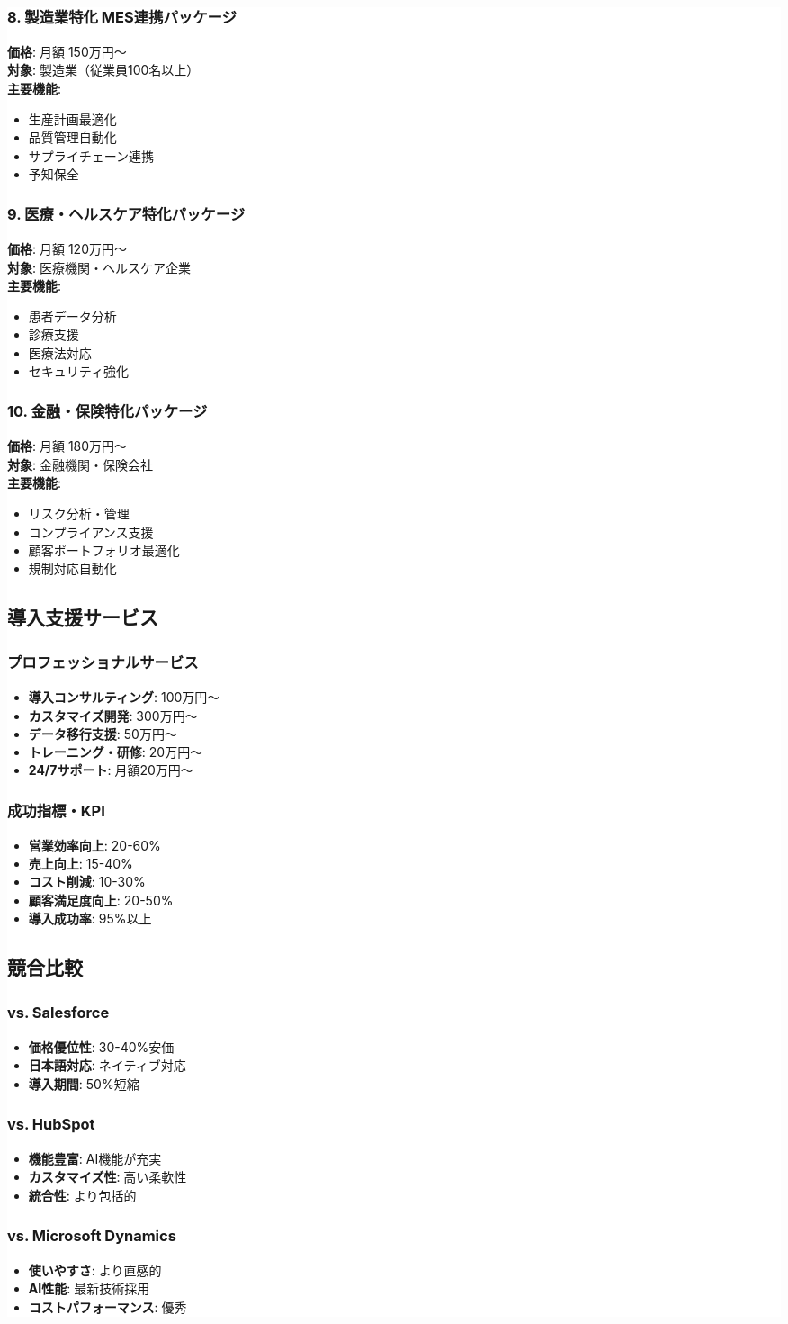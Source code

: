 ### 8. 製造業特化 MES連携パッケージ
**価格**: 月額 150万円〜  
**対象**: 製造業（従業員100名以上）  
**主要機能**:
- 生産計画最適化
- 品質管理自動化
- サプライチェーン連携
- 予知保全

### 9. 医療・ヘルスケア特化パッケージ
**価格**: 月額 120万円〜  
**対象**: 医療機関・ヘルスケア企業  
**主要機能**:
- 患者データ分析
- 診療支援
- 医療法対応
- セキュリティ強化

### 10. 金融・保険特化パッケージ
**価格**: 月額 180万円〜  
**対象**: 金融機関・保険会社  
**主要機能**:
- リスク分析・管理
- コンプライアンス支援
- 顧客ポートフォリオ最適化
- 規制対応自動化

## 導入支援サービス

### プロフェッショナルサービス
- **導入コンサルティング**: 100万円〜
- **カスタマイズ開発**: 300万円〜
- **データ移行支援**: 50万円〜
- **トレーニング・研修**: 20万円〜
- **24/7サポート**: 月額20万円〜

### 成功指標・KPI
- **営業効率向上**: 20-60%
- **売上向上**: 15-40%
- **コスト削減**: 10-30%
- **顧客満足度向上**: 20-50%
- **導入成功率**: 95%以上

## 競合比較

### vs. Salesforce
- **価格優位性**: 30-40%安価
- **日本語対応**: ネイティブ対応
- **導入期間**: 50%短縮

### vs. HubSpot
- **機能豊富**: AI機能が充実
- **カスタマイズ性**: 高い柔軟性
- **統合性**: より包括的

### vs. Microsoft Dynamics
- **使いやすさ**: より直感的
- **AI性能**: 最新技術採用
- **コストパフォーマンス**: 優秀